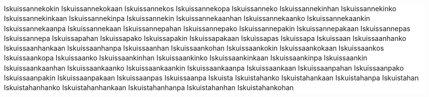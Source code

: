 Iskuissannekokin
Iskuissannekokaan
Iskuissannekos
Iskuissannekopa
Iskuissanneko
Iskuissannekinhan
Iskuissannekinko
Iskuissannekinkaan
Iskuissannekinpa
Iskuissannekin
Iskuissannekaanhan
Iskuissannekaanko
Iskuissannekaankin
Iskuissannekaanpa
Iskuissannekaan
Iskuissannepahan
Iskuissannepako
Iskuissannepakin
Iskuissannepakaan
Iskuissannepas
Iskuissannepa
Iskuissapahan
Iskuissapako
Iskuissapakin
Iskuissapakaan
Iskuissapas
Iskuissapa
Iskuissaan
Iskuissaanhanko
Iskuissaanhankaan
Iskuissaanhanpa
Iskuissaanhan
Iskuissaankohan
Iskuissaankokin
Iskuissaankokaan
Iskuissaankos
Iskuissaankopa
Iskuissaanko
Iskuissaankinhan
Iskuissaankinko
Iskuissaankinkaan
Iskuissaankinpa
Iskuissaankin
Iskuissaankaanhan
Iskuissaankaanko
Iskuissaankaankin
Iskuissaankaanpa
Iskuissaankaan
Iskuissaanpahan
Iskuissaanpako
Iskuissaanpakin
Iskuissaanpakaan
Iskuissaanpas
Iskuissaanpa
Iskuista
Iskuistahanko
Iskuistahankaan
Iskuistahanpa
Iskuistahan
Iskuistahanhanko
Iskuistahanhankaan
Iskuistahanhanpa
Iskuistahanhan
Iskuistahankohan